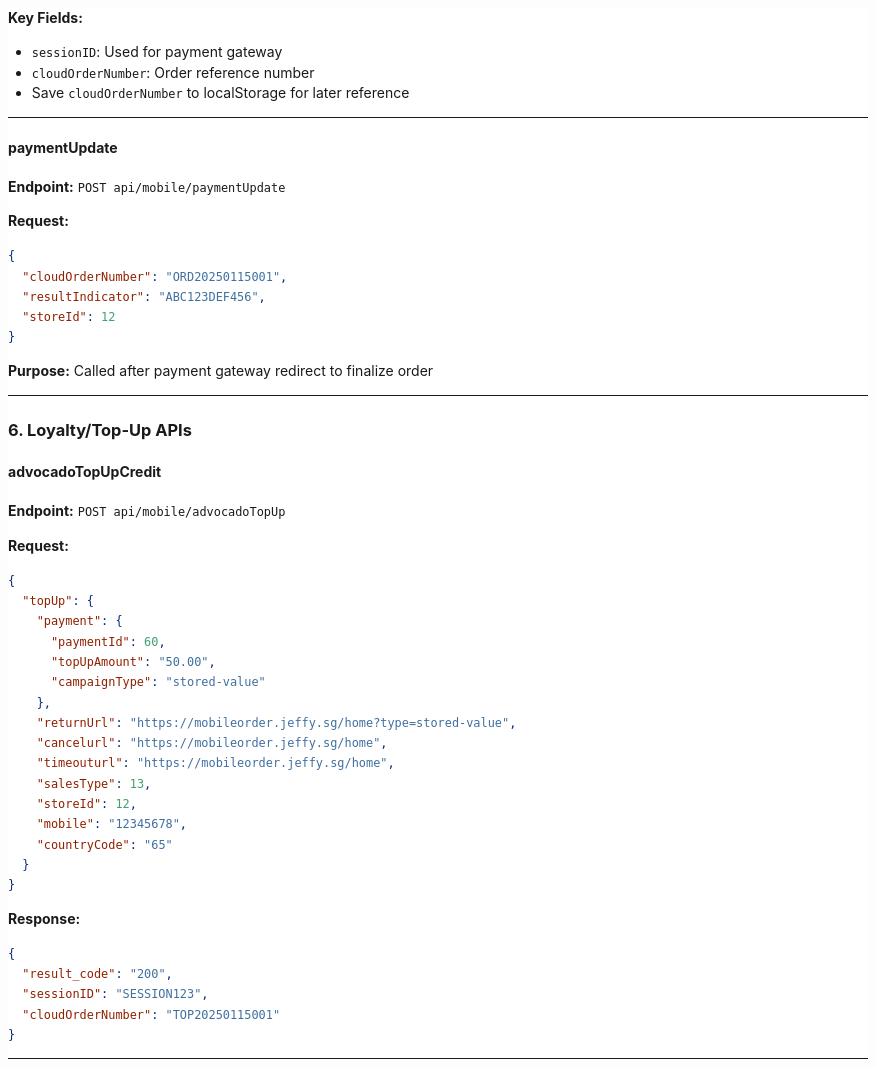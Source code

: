 **Key Fields:**
- `sessionID`: Used for payment gateway
- `cloudOrderNumber`: Order reference number
- Save `cloudOrderNumber` to localStorage for later reference

---

#### paymentUpdate
**Endpoint:** `POST api/mobile/paymentUpdate`

**Request:**
```json
{
  "cloudOrderNumber": "ORD20250115001",
  "resultIndicator": "ABC123DEF456",
  "storeId": 12
}
```

**Purpose:** Called after payment gateway redirect to finalize order

---

### 6. Loyalty/Top-Up APIs

#### advocadoTopUpCredit
**Endpoint:** `POST api/mobile/advocadoTopUp`

**Request:**
```json
{
  "topUp": {
    "payment": {
      "paymentId": 60,
      "topUpAmount": "50.00",
      "campaignType": "stored-value"
    },
    "returnUrl": "https://mobileorder.jeffy.sg/home?type=stored-value",
    "cancelurl": "https://mobileorder.jeffy.sg/home",
    "timeouturl": "https://mobileorder.jeffy.sg/home",
    "salesType": 13,
    "storeId": 12,
    "mobile": "12345678",
    "countryCode": "65"
  }
}
```

**Response:**
```json
{
  "result_code": "200",
  "sessionID": "SESSION123",
  "cloudOrderNumber": "TOP20250115001"
}
```

---